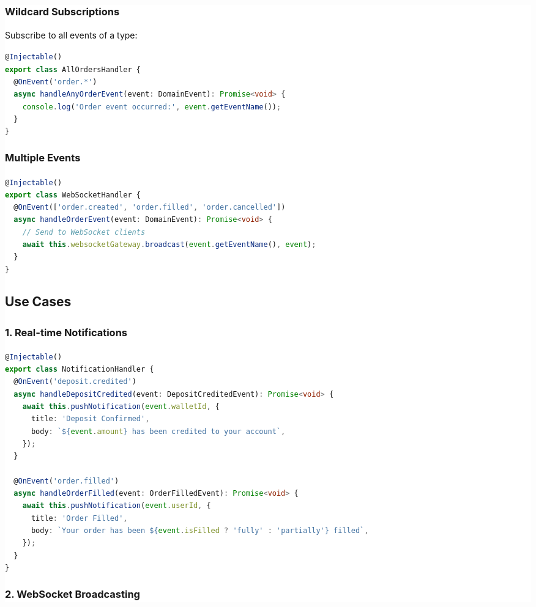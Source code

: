 ### Wildcard Subscriptions

Subscribe to all events of a type:

```typescript
@Injectable()
export class AllOrdersHandler {
  @OnEvent('order.*')
  async handleAnyOrderEvent(event: DomainEvent): Promise<void> {
    console.log('Order event occurred:', event.getEventName());
  }
}
```

### Multiple Events

```typescript
@Injectable()
export class WebSocketHandler {
  @OnEvent(['order.created', 'order.filled', 'order.cancelled'])
  async handleOrderEvent(event: DomainEvent): Promise<void> {
    // Send to WebSocket clients
    await this.websocketGateway.broadcast(event.getEventName(), event);
  }
}
```

## Use Cases

### 1. Real-time Notifications

```typescript
@Injectable()
export class NotificationHandler {
  @OnEvent('deposit.credited')
  async handleDepositCredited(event: DepositCreditedEvent): Promise<void> {
    await this.pushNotification(event.walletId, {
      title: 'Deposit Confirmed',
      body: `${event.amount} has been credited to your account`,
    });
  }

  @OnEvent('order.filled')
  async handleOrderFilled(event: OrderFilledEvent): Promise<void> {
    await this.pushNotification(event.userId, {
      title: 'Order Filled',
      body: `Your order has been ${event.isFilled ? 'fully' : 'partially'} filled`,
    });
  }
}
```

### 2. WebSocket Broadcasting
